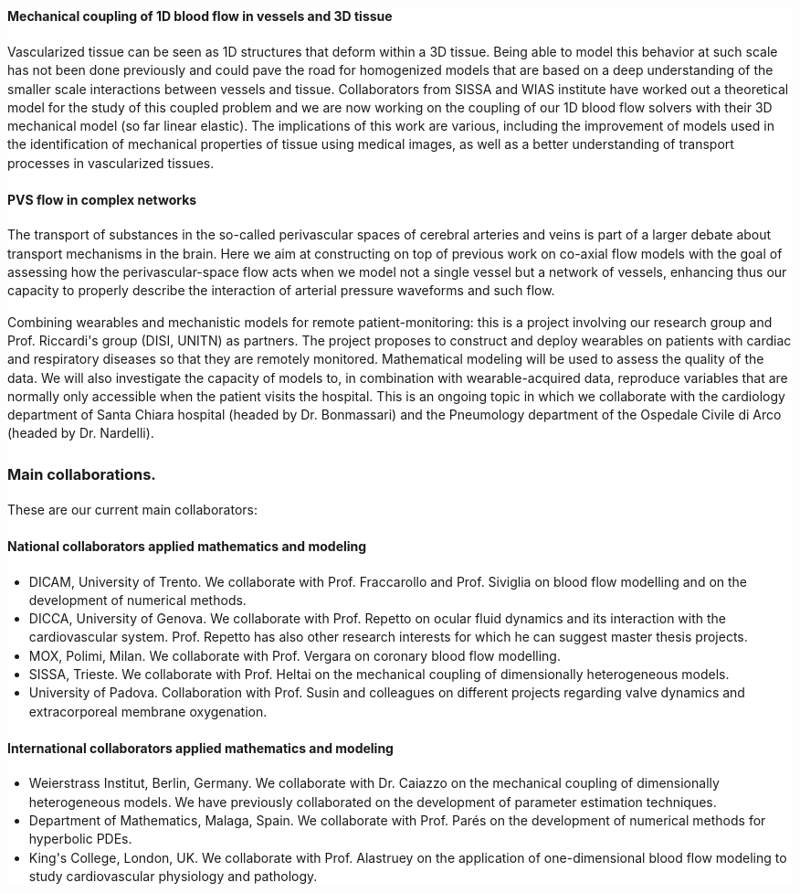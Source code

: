 
####  Mechanical coupling of 1D blood flow in vessels and 3D tissue

Vascularized tissue can be seen as 1D structures that deform within a 3D tissue. Being able to model this behavior at such scale has not been done previously and could pave the road for homogenized models that are based on a deep understanding of the smaller scale interactions between vessels and tissue. Collaborators from SISSA and WIAS institute have worked out a theoretical model for the study of this coupled problem and we are now working on the coupling of our 1D blood flow solvers with their 3D mechanical model (so far linear elastic). The implications of this work are various, including the improvement of models used in the identification of mechanical properties of tissue using medical images, as well as a better understanding of transport processes in vascularized tissues.

#### PVS flow in complex networks

The transport of substances in the so-called perivascular spaces of cerebral arteries and veins is part of a larger debate about transport mechanisms in the brain. Here we aim at constructing on top of previous work on co-axial flow models with the goal of assessing how the perivascular-space flow acts when we model not a single vessel but a network of vessels, enhancing thus our capacity to properly describe the interaction of arterial pressure waveforms and such flow.

Combining wearables and mechanistic models for remote patient-monitoring: this is a project involving our research group and Prof. Riccardi's group (DISI, UNITN) as partners. The project proposes to construct and deploy wearables on patients with cardiac and respiratory diseases so that they are remotely monitored. Mathematical modeling will be used to assess the quality of the data. We will also investigate the capacity of models to, in combination with wearable-acquired data, reproduce variables that are normally only accessible when the patient visits the hospital. This is an ongoing topic in which we collaborate with the cardiology department of Santa Chiara hospital (headed by Dr. Bonmassari) and the Pneumology department of the Ospedale Civile di Arco (headed by Dr. Nardelli).

### Main collaborations.

These are our current main collaborators:

#### National collaborators applied mathematics and modeling

* DICAM, University of Trento. We collaborate with Prof. Fraccarollo and Prof. Siviglia on blood flow modelling and on the development of numerical methods.
* DICCA, University of Genova. We collaborate with Prof. Repetto on ocular fluid dynamics and its interaction with the cardiovascular system. Prof. Repetto has also other research interests for which he can suggest master thesis projects.
* MOX, Polimi, Milan. We collaborate with Prof. Vergara on coronary blood flow modelling.
* SISSA, Trieste. We collaborate with Prof. Heltai on the mechanical coupling of dimensionally heterogeneous models.
* University of Padova. Collaboration with Prof. Susin and colleagues on different projects regarding valve dynamics and extracorporeal membrane oxygenation.

#### International collaborators applied mathematics and modeling

* Weierstrass Institut, Berlin, Germany. We collaborate with Dr. Caiazzo on the mechanical coupling of dimensionally heterogeneous models. We have previously collaborated on the development of parameter estimation techniques.
* Department of Mathematics, Malaga, Spain. We collaborate with Prof. Parés on the development of numerical methods for hyperbolic PDEs.
* King's College, London, UK. We collaborate with Prof. Alastruey on the application of one-dimensional blood flow modeling to study cardiovascular physiology and pathology.
